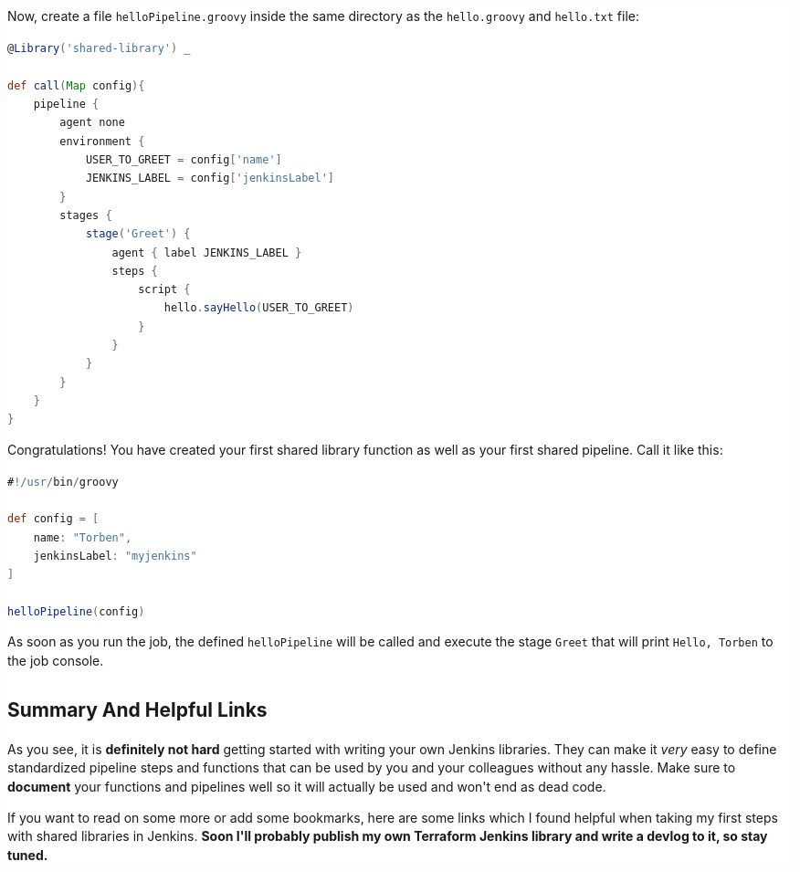 Now, create a file `helloPipeline.groovy` inside the same directory as the `hello.groovy` and `hello.txt` file:

```groovy
@Library('shared-library') _

def call(Map config){
    pipeline {
        agent none
        environment {
            USER_TO_GREET = config['name']
            JENKINS_LABEL = config['jenkinsLabel']
        }
        stages {
            stage('Greet') {
                agent { label JENKINS_LABEL }
                steps {
                    script {
                        hello.sayHello(USER_TO_GREET)
                    }
                }
            }
        }
    }
}
```

Congratulations! You have created your first shared library function as well as your first shared pipeline. Call it like this:

```groovy
#!/usr/bin/groovy

def config = [
    name: "Torben",
    jenkinsLabel: "myjenkins"
]

helloPipeline(config)
```

As soon as you run the job, the defined `helloPipeline` will be called and execute the stage `Greet` that will print `Hello, Torben` to the job console.

## Summary And Helpful Links

As you see, it is **definitely not hard** getting started with writing your own Jenkins libraries. They can make it *very* easy to define standardized pipeline steps and functions that can be used by you and your colleagues without any hassle. Make sure to **document** your functions and pipelines well so it will actually be used and won't end as dead code.

If you want to read on some more or add some bookmarks, here are some links which I found helpful when taking my first steps with shared libraries in Jenkins. **Soon I'll probably publish my own Terraform Jenkins library and write a devlog to it, so stay tuned.**
